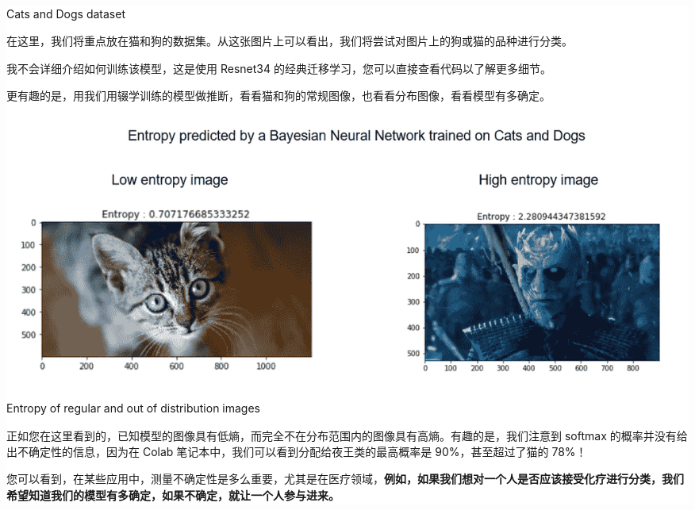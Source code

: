 Cats and Dogs dataset

在这里，我们将重点放在猫和狗的数据集。从这张图片上可以看出，我们将尝试对图片上的狗或猫的品种进行分类。

我不会详细介绍如何训练该模型，这是使用 Resnet34 的经典迁移学习，您可以直接查看代码以了解更多细节。

更有趣的是，用我们用辍学训练的模型做推断，看看猫和狗的常规图像，也看看分布图像，看看模型有多确定。

![](img/07a40fa7c79edf96e589b82e57c0a95c.png)

Entropy of regular and out of distribution images

正如您在这里看到的，已知模型的图像具有低熵，而完全不在分布范围内的图像具有高熵。有趣的是，我们注意到 softmax 的概率并没有给出不确定性的信息，因为在 Colab 笔记本中，我们可以看到分配给夜王类的最高概率是 90%，甚至超过了猫的 78%！

您可以看到，在某些应用中，测量不确定性是多么重要，尤其是在医疗领域，**例如，如果我们想对一个人是否应该接受化疗进行分类，我们希望知道我们的模型有多确定，如果不确定，就让一个人参与进来。**
